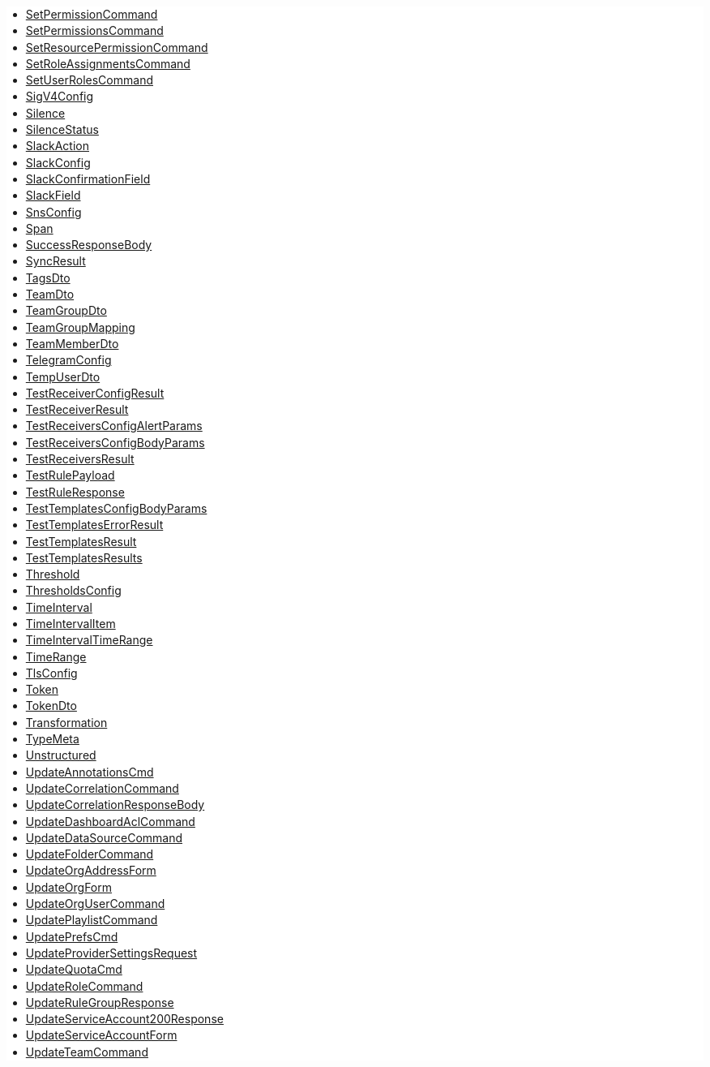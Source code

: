  - [SetPermissionCommand](docs/SetPermissionCommand.md)
 - [SetPermissionsCommand](docs/SetPermissionsCommand.md)
 - [SetResourcePermissionCommand](docs/SetResourcePermissionCommand.md)
 - [SetRoleAssignmentsCommand](docs/SetRoleAssignmentsCommand.md)
 - [SetUserRolesCommand](docs/SetUserRolesCommand.md)
 - [SigV4Config](docs/SigV4Config.md)
 - [Silence](docs/Silence.md)
 - [SilenceStatus](docs/SilenceStatus.md)
 - [SlackAction](docs/SlackAction.md)
 - [SlackConfig](docs/SlackConfig.md)
 - [SlackConfirmationField](docs/SlackConfirmationField.md)
 - [SlackField](docs/SlackField.md)
 - [SnsConfig](docs/SnsConfig.md)
 - [Span](docs/Span.md)
 - [SuccessResponseBody](docs/SuccessResponseBody.md)
 - [SyncResult](docs/SyncResult.md)
 - [TagsDto](docs/TagsDto.md)
 - [TeamDto](docs/TeamDto.md)
 - [TeamGroupDto](docs/TeamGroupDto.md)
 - [TeamGroupMapping](docs/TeamGroupMapping.md)
 - [TeamMemberDto](docs/TeamMemberDto.md)
 - [TelegramConfig](docs/TelegramConfig.md)
 - [TempUserDto](docs/TempUserDto.md)
 - [TestReceiverConfigResult](docs/TestReceiverConfigResult.md)
 - [TestReceiverResult](docs/TestReceiverResult.md)
 - [TestReceiversConfigAlertParams](docs/TestReceiversConfigAlertParams.md)
 - [TestReceiversConfigBodyParams](docs/TestReceiversConfigBodyParams.md)
 - [TestReceiversResult](docs/TestReceiversResult.md)
 - [TestRulePayload](docs/TestRulePayload.md)
 - [TestRuleResponse](docs/TestRuleResponse.md)
 - [TestTemplatesConfigBodyParams](docs/TestTemplatesConfigBodyParams.md)
 - [TestTemplatesErrorResult](docs/TestTemplatesErrorResult.md)
 - [TestTemplatesResult](docs/TestTemplatesResult.md)
 - [TestTemplatesResults](docs/TestTemplatesResults.md)
 - [Threshold](docs/Threshold.md)
 - [ThresholdsConfig](docs/ThresholdsConfig.md)
 - [TimeInterval](docs/TimeInterval.md)
 - [TimeIntervalItem](docs/TimeIntervalItem.md)
 - [TimeIntervalTimeRange](docs/TimeIntervalTimeRange.md)
 - [TimeRange](docs/TimeRange.md)
 - [TlsConfig](docs/TlsConfig.md)
 - [Token](docs/Token.md)
 - [TokenDto](docs/TokenDto.md)
 - [Transformation](docs/Transformation.md)
 - [TypeMeta](docs/TypeMeta.md)
 - [Unstructured](docs/Unstructured.md)
 - [UpdateAnnotationsCmd](docs/UpdateAnnotationsCmd.md)
 - [UpdateCorrelationCommand](docs/UpdateCorrelationCommand.md)
 - [UpdateCorrelationResponseBody](docs/UpdateCorrelationResponseBody.md)
 - [UpdateDashboardAclCommand](docs/UpdateDashboardAclCommand.md)
 - [UpdateDataSourceCommand](docs/UpdateDataSourceCommand.md)
 - [UpdateFolderCommand](docs/UpdateFolderCommand.md)
 - [UpdateOrgAddressForm](docs/UpdateOrgAddressForm.md)
 - [UpdateOrgForm](docs/UpdateOrgForm.md)
 - [UpdateOrgUserCommand](docs/UpdateOrgUserCommand.md)
 - [UpdatePlaylistCommand](docs/UpdatePlaylistCommand.md)
 - [UpdatePrefsCmd](docs/UpdatePrefsCmd.md)
 - [UpdateProviderSettingsRequest](docs/UpdateProviderSettingsRequest.md)
 - [UpdateQuotaCmd](docs/UpdateQuotaCmd.md)
 - [UpdateRoleCommand](docs/UpdateRoleCommand.md)
 - [UpdateRuleGroupResponse](docs/UpdateRuleGroupResponse.md)
 - [UpdateServiceAccount200Response](docs/UpdateServiceAccount200Response.md)
 - [UpdateServiceAccountForm](docs/UpdateServiceAccountForm.md)
 - [UpdateTeamCommand](docs/UpdateTeamCommand.md)